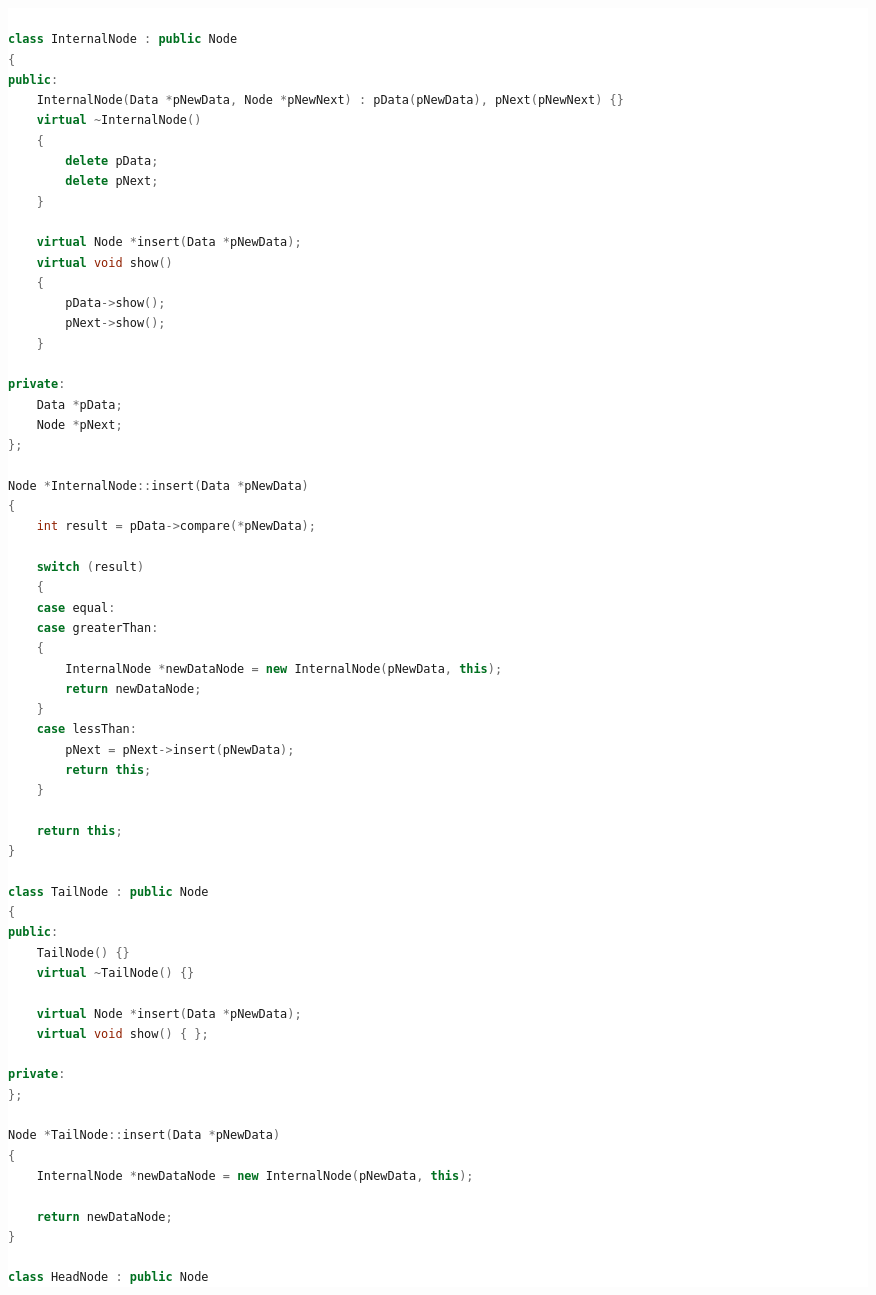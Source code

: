 ```C++

class InternalNode : public Node
{
public:
    InternalNode(Data *pNewData, Node *pNewNext) : pData(pNewData), pNext(pNewNext) {}
    virtual ~InternalNode()
    {
        delete pData;
        delete pNext;
    }

    virtual Node *insert(Data *pNewData);
    virtual void show()
    {
        pData->show();
        pNext->show();
    }

private:
    Data *pData;
    Node *pNext;
};

Node *InternalNode::insert(Data *pNewData)
{
    int result = pData->compare(*pNewData);

    switch (result)
    {
    case equal:
    case greaterThan:
    {
        InternalNode *newDataNode = new InternalNode(pNewData, this);
        return newDataNode;
    }
    case lessThan:
        pNext = pNext->insert(pNewData);
        return this;
    }

    return this;
}

class TailNode : public Node
{
public:
    TailNode() {}
    virtual ~TailNode() {}

    virtual Node *insert(Data *pNewData);
    virtual void show() { };

private:
};

Node *TailNode::insert(Data *pNewData)
{
    InternalNode *newDataNode = new InternalNode(pNewData, this);

    return newDataNode;
}

class HeadNode : public Node
```